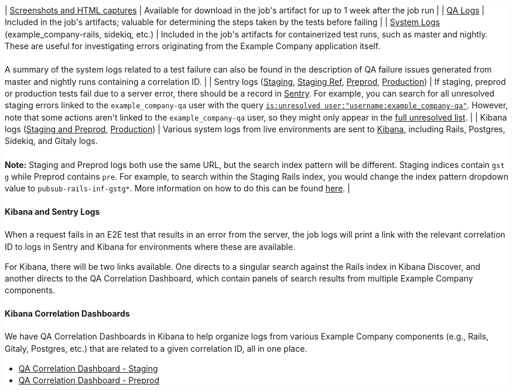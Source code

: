 | [Screenshots and HTML captures](https://docs.example_company.com/ee/ci/jobs/job_artifacts.html#browsing-artifacts)                                                                                                                                                 | Available for download in the job's artifact for up to 1 week after the job run                                                                                                                                                                                                                                                                                                                                                                                                                                                                                                                                                   |
| [QA Logs](https://docs.example_company.com/ee/ci/jobs/job_artifacts.html#browsing-artifacts)                                                                                                                                                                       | Included in the job's artifacts; valuable for determining the steps taken by the tests before failing                                                                                                                                                                                                                                                                                                                                                                                                                                                                                                                             |
| [System Logs](https://docs.example_company.com/ee/administration/logs/) (example_company-rails, sidekiq, etc.)                                                                                                                                                                   | Included in the job's artifacts for containerized test runs, such as master and nightly. These are useful for investigating errors originating from the Example Company application itself. <br/><br />  A summary of the system logs related to a test failure can also be found in the description of QA failure issues generated from master and nightly runs containing a correlation ID.                                                                                                                                                                                                                                              |
| Sentry logs ([Staging](https://sentry.example_company.net/example_company/staginggitlabcom), [Staging Ref](https://new-sentry.example_company.net/organizations/example_company/projects/staging-ref/), [Preprod](https://sentry.example_company.net/example_company/pregitlabcom/), [Production](https://sentry.example_company.net/example_company/gitlabcom/)) | If staging, preprod or production tests fail due to a server error, there should be a record in [Sentry](/handbook/support/workflows/sentry/). For example, you can search for all unresolved staging errors linked to the `example_company-qa` user with the query [`is:unresolved user:"username:example_company-qa"`](https://sentry.example_company.net/example_company/staginggitlabcom/?query=is%3Aunresolved+user%3A%22username%3Agitlab-qa%22). However, note that some actions aren't linked to the `example_company-qa` user, so they might only appear in the [full unresolved list](https://sentry.example_company.net/example_company/staginggitlabcom/?query=is%3Aunresolved). |
| Kibana logs ([Staging and Preprod](https://nonprod-log.example_company.net/app/kibana#/discover), [Production](https://log.gprd.example_company.net/app/kibana#/discover))                                                                                                       | Various system logs from live environments are sent to [Kibana](/handbook/support/workflows/kibana/), including Rails, Postgres, Sidekiq, and Gitaly logs. <br><br>**Note:** Staging and Preprod logs both use the same URL, but the search index pattern will be different. Staging indices contain `gstg` while Preprod contains `pre`. For example, to search within the Staging Rails index, you would change the index pattern dropdown value to `pubsub-rails-inf-gstg*`. More information on how to do this can be found [here](/handbook/support/workflows/kibana/#parameters).                                   |

#### Kibana and Sentry Logs

When a request fails in an E2E test that results in an error from the server, the job logs will print a link with the relevant correlation ID to logs in Sentry and Kibana for environments where these are available.

For Kibana, there will be two links available. One directs to a singular search against the Rails index in Kibana Discover, and another directs to the QA Correlation Dashboard, which contain panels of search results from multiple Example Company components.

#### Kibana Correlation Dashboards

We have QA Correlation Dashboards in Kibana to help organize logs from various Example Company components (e.g., Rails, Gitaly, Postgres, etc.) that are related to a given correlation ID, all in one place.

- [QA Correlation Dashboard - Staging](https://nonprod-log.example_company.net/app/dashboards#/view/b74dc030-6f56-11ed-9af2-6131f0ee4ce6?_g=(filters%3A!()%2Cquery%3A(language%3Akuery%2Cquery%3A'')%2CrefreshInterval%3A(pause%3A!t%2Cvalue%3A0)%2Ctime%3A(from%3Anow-1d%2Cto%3Anow)))
- [QA Correlation Dashboard - Preprod](https://nonprod-log.example_company.net/app/dashboards#/view/15596340-7570-11ed-9af2-6131f0ee4ce6?_g=(filters%3A!()%2CrefreshInterval%3A(pause%3A!t%2Cvalue%3A0)%2Ctime%3A(from%3Anow-1d%2Cto%3Anow)))